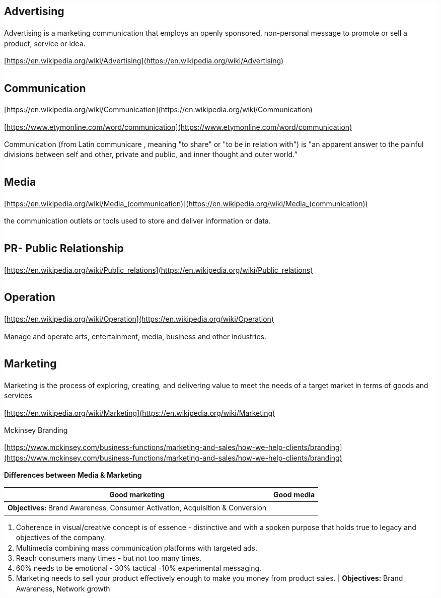 ## Advertising

Advertising is a marketing communication that employs an openly sponsored, non-personal message to promote or sell a product, service or idea.

[https://en.wikipedia.org/wiki/Advertising](https://en.wikipedia.org/wiki/Advertising)

## **Communication**

[https://en.wikipedia.org/wiki/Communication](https://en.wikipedia.org/wiki/Communication)

[https://www.etymonline.com/word/communication](https://www.etymonline.com/word/communication)

Communication (from Latin communicare , meaning "to share" or "to be in relation with") is "an apparent answer to the painful divisions between self and other, private and public, and inner thought and outer world.”

## Media

[https://en.wikipedia.org/wiki/Media_(communication)](https://en.wikipedia.org/wiki/Media_(communication))

the communication outlets or tools used to store and deliver information or data.

## PR- Public Relationship

[https://en.wikipedia.org/wiki/Public_relations](https://en.wikipedia.org/wiki/Public_relations)

## Operation

[https://en.wikipedia.org/wiki/Operation](https://en.wikipedia.org/wiki/Operation)

Manage and operate arts, entertainment, media, business and other industries.

## Marketing

Marketing is the process of exploring, creating, and delivering value to meet the needs of a target market in terms of goods and services

[https://en.wikipedia.org/wiki/Marketing](https://en.wikipedia.org/wiki/Marketing)

Mckinsey Branding

[https://www.mckinsey.com/business-functions/marketing-and-sales/how-we-help-clients/branding](https://www.mckinsey.com/business-functions/marketing-and-sales/how-we-help-clients/branding)

**Differences between Media & Marketing**

| **Good marketing**                                                             | **Good media** |
| ------------------------------------------------------------------------------ | -------------- |
| **Objectives:** Brand Awareness, Consumer Activation, Acquisition & Conversion |
1. Coherence in visual/creative concept is of essence - distinctive and with a spoken purpose that holds true to legacy and objectives of the company.
2. Multimedia combining mass communication platforms with targeted ads.
3. Reach consumers many times - but not too many times.
4. 60% needs to be emotional - 30% tactical -10% experimental messaging.
5. Marketing needs to sell your product effectively enough to make you money from product sales. | **Objectives:** Brand Awareness, Network growth
